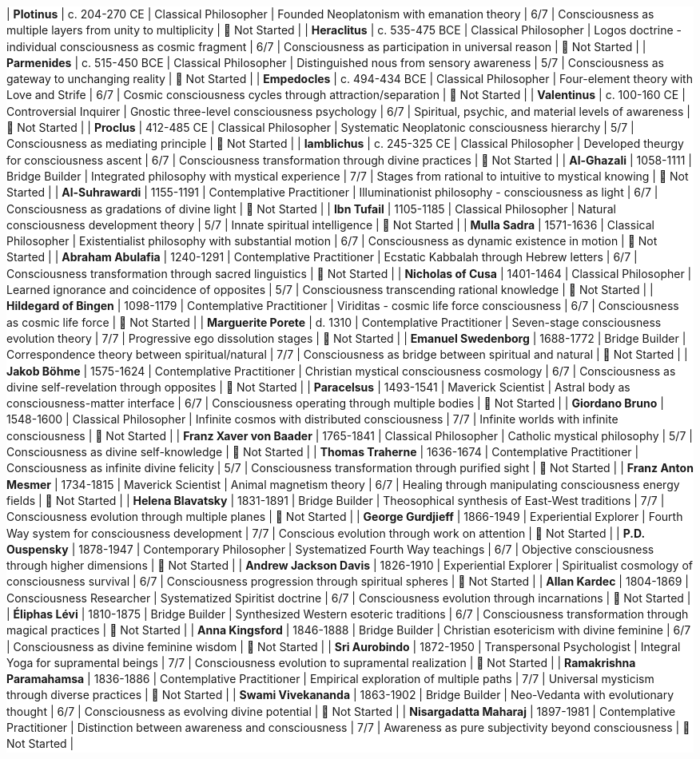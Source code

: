 | **Plotinus** | c. 204-270 CE | Classical Philosopher | Founded Neoplatonism with emanation theory | 6/7 | Consciousness as multiple layers from unity to multiplicity | 🔴 Not Started |
| **Heraclitus** | c. 535-475 BCE | Classical Philosopher | Logos doctrine - individual consciousness as cosmic fragment | 6/7 | Consciousness as participation in universal reason | 🔴 Not Started |
| **Parmenides** | c. 515-450 BCE | Classical Philosopher | Distinguished nous from sensory awareness | 5/7 | Consciousness as gateway to unchanging reality | 🔴 Not Started |
| **Empedocles** | c. 494-434 BCE | Classical Philosopher | Four-element theory with Love and Strife | 6/7 | Cosmic consciousness cycles through attraction/separation | 🔴 Not Started |
| **Valentinus** | c. 100-160 CE | Controversial Inquirer | Gnostic three-level consciousness psychology | 6/7 | Spiritual, psychic, and material levels of awareness | 🔴 Not Started |
| **Proclus** | 412-485 CE | Classical Philosopher | Systematic Neoplatonic consciousness hierarchy | 5/7 | Consciousness as mediating principle | 🔴 Not Started |
| **Iamblichus** | c. 245-325 CE | Classical Philosopher | Developed theurgy for consciousness ascent | 6/7 | Consciousness transformation through divine practices | 🔴 Not Started |
| **Al-Ghazali** | 1058-1111 | Bridge Builder | Integrated philosophy with mystical experience | 7/7 | Stages from rational to intuitive to mystical knowing | 🔴 Not Started |
| **Al-Suhrawardi** | 1155-1191 | Contemplative Practitioner | Illuminationist philosophy - consciousness as light | 6/7 | Consciousness as gradations of divine light | 🔴 Not Started |
| **Ibn Tufail** | 1105-1185 | Classical Philosopher | Natural consciousness development theory | 5/7 | Innate spiritual intelligence | 🔴 Not Started |
| **Mulla Sadra** | 1571-1636 | Classical Philosopher | Existentialist philosophy with substantial motion | 6/7 | Consciousness as dynamic existence in motion | 🔴 Not Started |
| **Abraham Abulafia** | 1240-1291 | Contemplative Practitioner | Ecstatic Kabbalah through Hebrew letters | 6/7 | Consciousness transformation through sacred linguistics | 🔴 Not Started |
| **Nicholas of Cusa** | 1401-1464 | Classical Philosopher | Learned ignorance and coincidence of opposites | 5/7 | Consciousness transcending rational knowledge | 🔴 Not Started |
| **Hildegard of Bingen** | 1098-1179 | Contemplative Practitioner | Viriditas - cosmic life force consciousness | 6/7 | Consciousness as cosmic life force | 🔴 Not Started |
| **Marguerite Porete** | d. 1310 | Contemplative Practitioner | Seven-stage consciousness evolution theory | 7/7 | Progressive ego dissolution stages | 🔴 Not Started |
| **Emanuel Swedenborg** | 1688-1772 | Bridge Builder | Correspondence theory between spiritual/natural | 7/7 | Consciousness as bridge between spiritual and natural | 🔴 Not Started |
| **Jakob Böhme** | 1575-1624 | Contemplative Practitioner | Christian mystical consciousness cosmology | 6/7 | Consciousness as divine self-revelation through opposites | 🔴 Not Started |
| **Paracelsus** | 1493-1541 | Maverick Scientist | Astral body as consciousness-matter interface | 6/7 | Consciousness operating through multiple bodies | 🔴 Not Started |
| **Giordano Bruno** | 1548-1600 | Classical Philosopher | Infinite cosmos with distributed consciousness | 7/7 | Infinite worlds with infinite consciousness | 🔴 Not Started |
| **Franz Xaver von Baader** | 1765-1841 | Classical Philosopher | Catholic mystical philosophy | 5/7 | Consciousness as divine self-knowledge | 🔴 Not Started |
| **Thomas Traherne** | 1636-1674 | Contemplative Practitioner | Consciousness as infinite divine felicity | 5/7 | Consciousness transformation through purified sight | 🔴 Not Started |
| **Franz Anton Mesmer** | 1734-1815 | Maverick Scientist | Animal magnetism theory | 6/7 | Healing through manipulating consciousness energy fields | 🔴 Not Started |
| **Helena Blavatsky** | 1831-1891 | Bridge Builder | Theosophical synthesis of East-West traditions | 7/7 | Consciousness evolution through multiple planes | 🔴 Not Started |
| **George Gurdjieff** | 1866-1949 | Experiential Explorer | Fourth Way system for consciousness development | 7/7 | Conscious evolution through work on attention | 🔴 Not Started |
| **P.D. Ouspensky** | 1878-1947 | Contemporary Philosopher | Systematized Fourth Way teachings | 6/7 | Objective consciousness through higher dimensions | 🔴 Not Started |
| **Andrew Jackson Davis** | 1826-1910 | Experiential Explorer | Spiritualist cosmology of consciousness survival | 6/7 | Consciousness progression through spiritual spheres | 🔴 Not Started |
| **Allan Kardec** | 1804-1869 | Consciousness Researcher | Systematized Spiritist doctrine | 6/7 | Consciousness evolution through incarnations | 🔴 Not Started |
| **Éliphas Lévi** | 1810-1875 | Bridge Builder | Synthesized Western esoteric traditions | 6/7 | Consciousness transformation through magical practices | 🔴 Not Started |
| **Anna Kingsford** | 1846-1888 | Bridge Builder | Christian esotericism with divine feminine | 6/7 | Consciousness as divine feminine wisdom | 🔴 Not Started |
| **Sri Aurobindo** | 1872-1950 | Transpersonal Psychologist | Integral Yoga for supramental beings | 7/7 | Consciousness evolution to supramental realization | 🔴 Not Started |
| **Ramakrishna Paramahamsa** | 1836-1886 | Contemplative Practitioner | Empirical exploration of multiple paths | 7/7 | Universal mysticism through diverse practices | 🔴 Not Started |
| **Swami Vivekananda** | 1863-1902 | Bridge Builder | Neo-Vedanta with evolutionary thought | 6/7 | Consciousness as evolving divine potential | 🔴 Not Started |
| **Nisargadatta Maharaj** | 1897-1981 | Contemplative Practitioner | Distinction between awareness and consciousness | 7/7 | Awareness as pure subjectivity beyond consciousness | 🔴 Not Started |